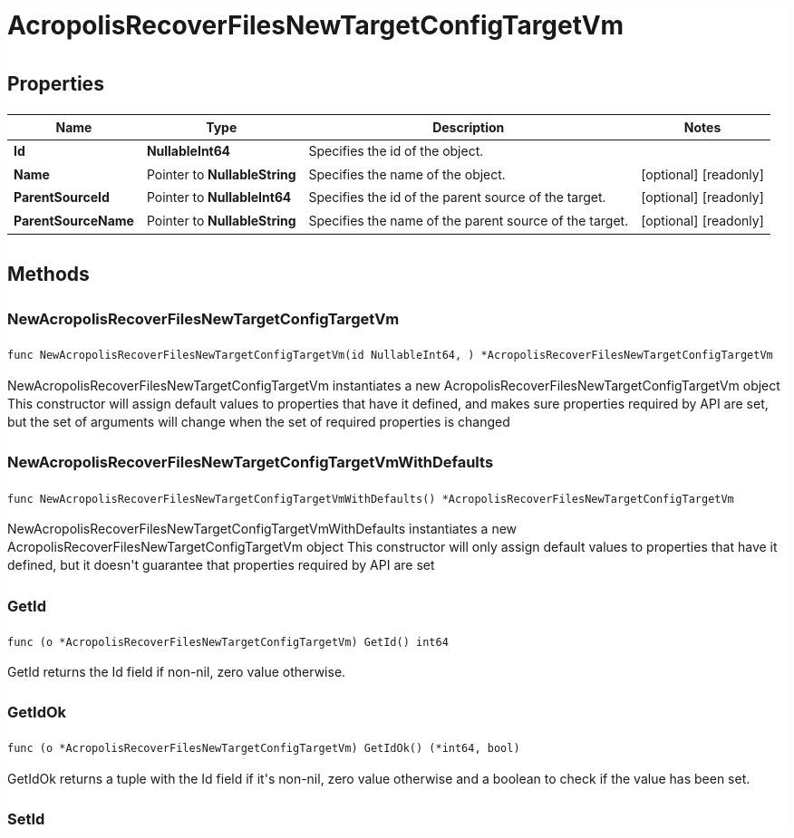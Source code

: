 # AcropolisRecoverFilesNewTargetConfigTargetVm

## Properties

Name | Type | Description | Notes
------------ | ------------- | ------------- | -------------
**Id** | **NullableInt64** | Specifies the id of the object. | 
**Name** | Pointer to **NullableString** | Specifies the name of the object. | [optional] [readonly] 
**ParentSourceId** | Pointer to **NullableInt64** | Specifies the id of the parent source of the target. | [optional] [readonly] 
**ParentSourceName** | Pointer to **NullableString** | Specifies the name of the parent source of the target. | [optional] [readonly] 

## Methods

### NewAcropolisRecoverFilesNewTargetConfigTargetVm

`func NewAcropolisRecoverFilesNewTargetConfigTargetVm(id NullableInt64, ) *AcropolisRecoverFilesNewTargetConfigTargetVm`

NewAcropolisRecoverFilesNewTargetConfigTargetVm instantiates a new AcropolisRecoverFilesNewTargetConfigTargetVm object
This constructor will assign default values to properties that have it defined,
and makes sure properties required by API are set, but the set of arguments
will change when the set of required properties is changed

### NewAcropolisRecoverFilesNewTargetConfigTargetVmWithDefaults

`func NewAcropolisRecoverFilesNewTargetConfigTargetVmWithDefaults() *AcropolisRecoverFilesNewTargetConfigTargetVm`

NewAcropolisRecoverFilesNewTargetConfigTargetVmWithDefaults instantiates a new AcropolisRecoverFilesNewTargetConfigTargetVm object
This constructor will only assign default values to properties that have it defined,
but it doesn't guarantee that properties required by API are set

### GetId

`func (o *AcropolisRecoverFilesNewTargetConfigTargetVm) GetId() int64`

GetId returns the Id field if non-nil, zero value otherwise.

### GetIdOk

`func (o *AcropolisRecoverFilesNewTargetConfigTargetVm) GetIdOk() (*int64, bool)`

GetIdOk returns a tuple with the Id field if it's non-nil, zero value otherwise
and a boolean to check if the value has been set.

### SetId
